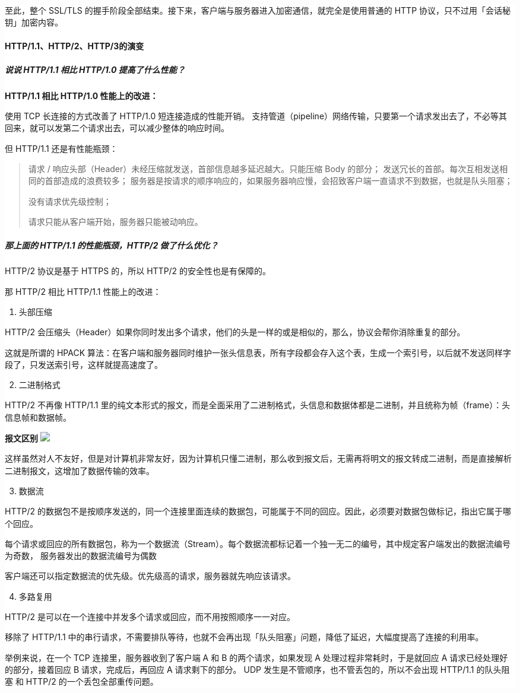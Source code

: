 至此，整个 SSL/TLS 的握手阶段全部结束。接下来，客户端与服务器进入加密通信，就完全是使用普通的 HTTP 协议，只不过用「会话秘钥」加密内容。

#### HTTP/1.1、HTTP/2、HTTP/3的演变

##### 说说 HTTP/1.1 相比 HTTP/1.0 提高了什么性能？

**HTTP/1.1 相比 HTTP/1.0 性能上的改进：**

使用 TCP 长连接的方式改善了 HTTP/1.0 短连接造成的性能开销。
支持管道（pipeline）网络传输，只要第一个请求发出去了，不必等其回来，就可以发第二个请求出去，可以减少整体的响应时间。

但 HTTP/1.1 还是有性能瓶颈：

> 请求 / 响应头部（Header）未经压缩就发送，首部信息越多延迟越大。只能压缩 Body 的部分；
> 发送冗长的首部。每次互相发送相同的首部造成的浪费较多；
> 服务器是按请求的顺序响应的，如果服务器响应慢，会招致客户端一直请求不到数据，也就是队头阻塞；
>
> 没有请求优先级控制；
>
> 请求只能从客户端开始，服务器只能被动响应。
>

##### 那上面的 HTTP/1.1 的性能瓶颈，HTTP/2 做了什么优化？

HTTP/2 协议是基于 HTTPS 的，所以 HTTP/2 的安全性也是有保障的。

那 HTTP/2 相比 HTTP/1.1 性能上的改进：

1. 头部压缩

HTTP/2 会压缩头（Header）如果你同时发出多个请求，他们的头是一样的或是相似的，那么，协议会帮你消除重复的部分。

这就是所谓的 HPACK 算法：在客户端和服务器同时维护一张头信息表，所有字段都会存入这个表，生成一个索引号，以后就不发送同样字段了，只发送索引号，这样就提高速度了。

2. 二进制格式

HTTP/2 不再像 HTTP/1.1 里的纯文本形式的报文，而是全面采用了二进制格式，头信息和数据体都是二进制，并且统称为帧（frame）：头信息帧和数据帧。

**报文区别**
![](https://wooyooyoo-photo.oss-cn-hangzhou.aliyuncs.com/blog/2020/11/Snipaste_2020-11-21_17-00-44.png)

这样虽然对人不友好，但是对计算机非常友好，因为计算机只懂二进制，那么收到报文后，无需再将明文的报文转成二进制，而是直接解析二进制报文，这增加了数据传输的效率。

3. 数据流

HTTP/2 的数据包不是按顺序发送的，同一个连接里面连续的数据包，可能属于不同的回应。因此，必须要对数据包做标记，指出它属于哪个回应。

每个请求或回应的所有数据包，称为一个数据流（Stream）。每个数据流都标记着一个独一无二的编号，其中规定客户端发出的数据流编号为奇数， 服务器发出的数据流编号为偶数

客户端还可以指定数据流的优先级。优先级高的请求，服务器就先响应该请求。

4. 多路复用

HTTP/2 是可以在一个连接中并发多个请求或回应，而不用按照顺序一一对应。

移除了 HTTP/1.1 中的串行请求，不需要排队等待，也就不会再出现「队头阻塞」问题，降低了延迟，大幅度提高了连接的利用率。

举例来说，在一个 TCP 连接里，服务器收到了客户端 A 和 B 的两个请求，如果发现 A 处理过程非常耗时，于是就回应 A 请求已经处理好的部分，接着回应 B 请求，完成后，再回应 A 请求剩下的部分。
UDP 发生是不管顺序，也不管丢包的，所以不会出现 HTTP/1.1 的队头阻塞 和 HTTP/2 的一个丢包全部重传问题。

